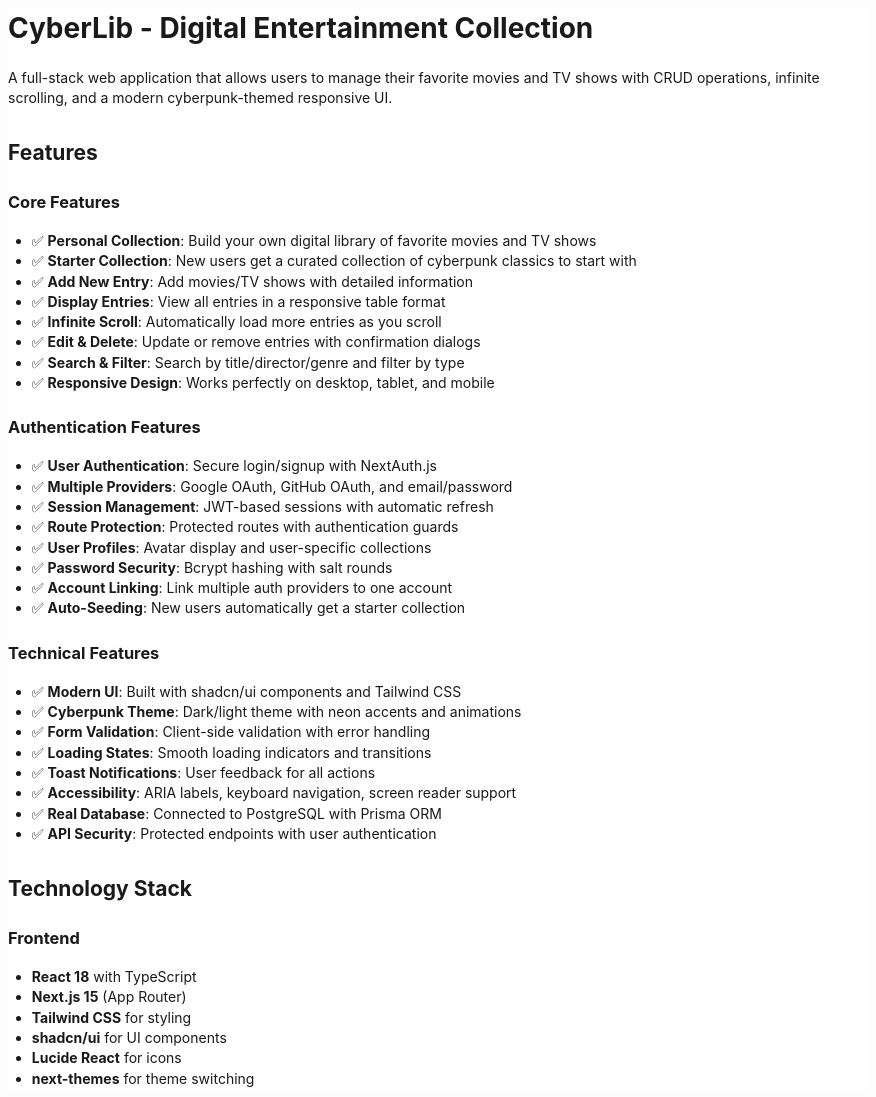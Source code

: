 # CyberLib - Digital Entertainment Collection

A full-stack web application that allows users to manage their favorite movies and TV shows with CRUD operations, infinite scrolling, and a modern cyberpunk-themed responsive UI.

## Features

### Core Features

- ✅ **Personal Collection**: Build your own digital library of favorite movies and TV shows
- ✅ **Starter Collection**: New users get a curated collection of cyberpunk classics to start with
- ✅ **Add New Entry**: Add movies/TV shows with detailed information
- ✅ **Display Entries**: View all entries in a responsive table format
- ✅ **Infinite Scroll**: Automatically load more entries as you scroll
- ✅ **Edit & Delete**: Update or remove entries with confirmation dialogs
- ✅ **Search & Filter**: Search by title/director/genre and filter by type
- ✅ **Responsive Design**: Works perfectly on desktop, tablet, and mobile

### Authentication Features

- ✅ **User Authentication**: Secure login/signup with NextAuth.js
- ✅ **Multiple Providers**: Google OAuth, GitHub OAuth, and email/password
- ✅ **Session Management**: JWT-based sessions with automatic refresh
- ✅ **Route Protection**: Protected routes with authentication guards
- ✅ **User Profiles**: Avatar display and user-specific collections
- ✅ **Password Security**: Bcrypt hashing with salt rounds
- ✅ **Account Linking**: Link multiple auth providers to one account
- ✅ **Auto-Seeding**: New users automatically get a starter collection

### Technical Features

- ✅ **Modern UI**: Built with shadcn/ui components and Tailwind CSS
- ✅ **Cyberpunk Theme**: Dark/light theme with neon accents and animations
- ✅ **Form Validation**: Client-side validation with error handling
- ✅ **Loading States**: Smooth loading indicators and transitions
- ✅ **Toast Notifications**: User feedback for all actions
- ✅ **Accessibility**: ARIA labels, keyboard navigation, screen reader support
- ✅ **Real Database**: Connected to PostgreSQL with Prisma ORM
- ✅ **API Security**: Protected endpoints with user authentication

## Technology Stack

### Frontend

- **React 18** with TypeScript
- **Next.js 15** (App Router)
- **Tailwind CSS** for styling
- **shadcn/ui** for UI components
- **Lucide React** for icons
- **next-themes** for theme switching
